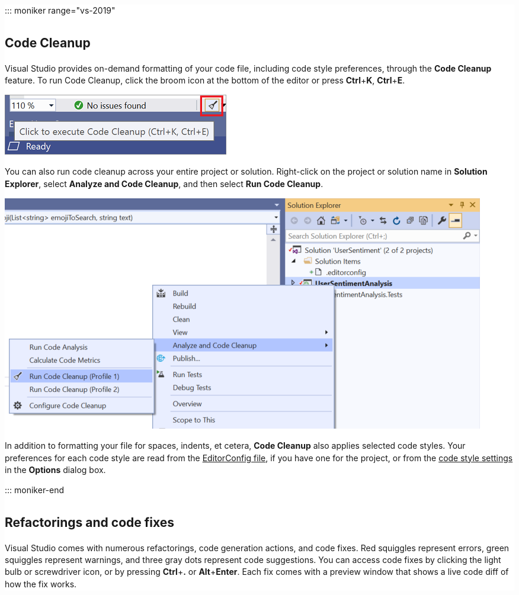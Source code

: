 
::: moniker range="vs-2019"

## Code Cleanup

Visual Studio provides on-demand formatting of your code file, including code style preferences, through the **Code Cleanup** feature. To run Code Cleanup, click the broom icon at the bottom of the editor or press **Ctrl**+**K**, **Ctrl**+**E**.

![Code Cleanup button in Visual Studio 2019](media/execute-code-cleanup.png)

You can also run code cleanup across your entire project or solution. Right-click on the project or solution name in **Solution Explorer**, select **Analyze and Code Cleanup**, and then select **Run Code Cleanup**.

![Run Code Cleanup Across Entire Project or Solution](media/run-code-cleanup-project-solution.png)

In addition to formatting your file for spaces, indents, et cetera, **Code Cleanup** also applies selected code styles. Your preferences for each code style are read from the [EditorConfig file](code-styles-and-code-cleanup.md#code-styles-in-editorconfig-files), if you have one for the project, or from the [code style settings](code-styles-and-code-cleanup.md#code-styles-in-the-options-dialog-box) in the **Options** dialog box.

::: moniker-end

## Refactorings and code fixes

Visual Studio comes with numerous refactorings, code generation actions, and code fixes. Red squiggles represent errors, green squiggles represent warnings, and three gray dots represent code suggestions. You can access code fixes by clicking the light bulb or screwdriver icon, or by pressing **Ctrl**+**.** or **Alt**+**Enter**. Each fix comes with a preview window that shows a live code diff of how the fix works.
